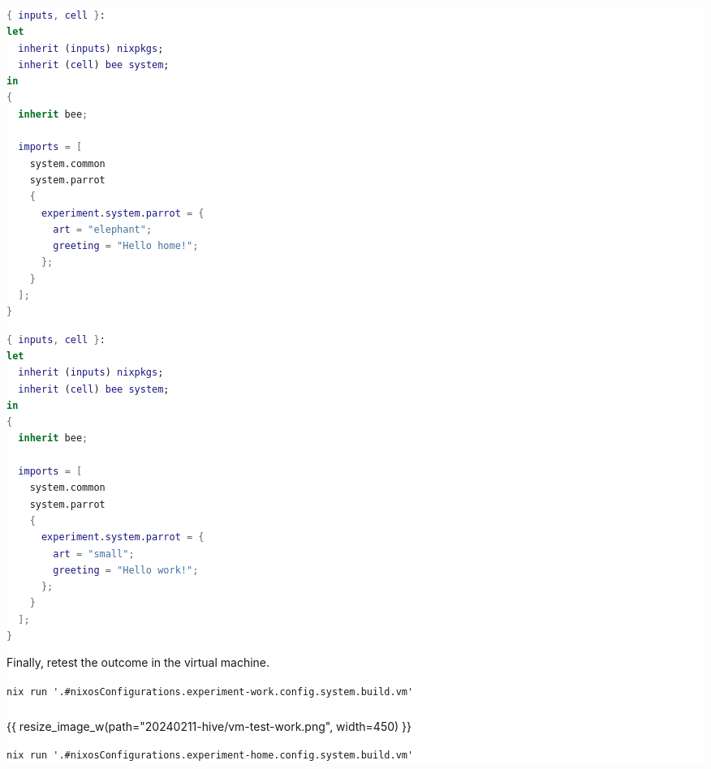 ```nix
{ inputs, cell }:
let
  inherit (inputs) nixpkgs;
  inherit (cell) bee system;
in
{
  inherit bee;

  imports = [
    system.common
    system.parrot
    {
      experiment.system.parrot = {
        art = "elephant";
        greeting = "Hello home!";
      };
    }
  ];
}
```

```nix
{ inputs, cell }:
let
  inherit (inputs) nixpkgs;
  inherit (cell) bee system;
in
{
  inherit bee;

  imports = [
    system.common
    system.parrot
    {
      experiment.system.parrot = {
        art = "small";
        greeting = "Hello work!";
      };
    }
  ];
}
```

Finally, retest the outcome in the virtual machine.

```
nix run '.#nixosConfigurations.experiment-work.config.system.build.vm'
```

<div style="margin-top: 24px">
{{ resize_image_w(path="20240211-hive/vm-test-work.png", width=450) }}
</div>

```
nix run '.#nixosConfigurations.experiment-home.config.system.build.vm'
```
